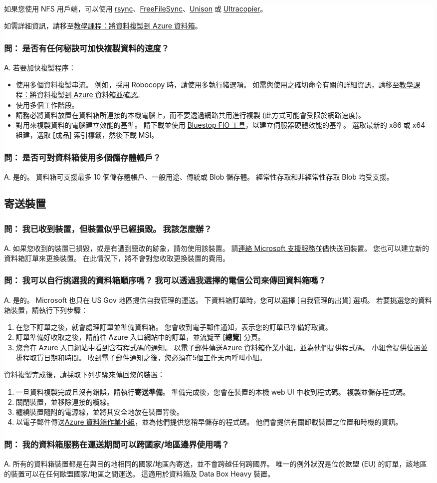 如果您使用 NFS 用戶端，可以使用 [rsync](https://rsync.samba.org/)、[FreeFileSync](https://www.freefilesync.org/)、[Unison](https://www.cis.upenn.edu/~bcpierce/unison/) 或 [Ultracopier](https://ultracopier.first-world.info/)。 

如需詳細資訊，請移至[教學課程：將資料複製到 Azure 資料箱](data-box-deploy-copy-data.md)。

### <a name="q-are-there-any-tips-to-speed-up-the-data-copy"></a>問： 是否有任何秘訣可加快複製資料的速度？
A.  若要加快複製程序：

- 使用多個資料複製串流。 例如，採用 Robocopy 時，請使用多執行緒選項。 如需與使用之確切命令有關的詳細資訊，請移至[教學課程：將資料複製到 Azure 資料箱並確認](data-box-deploy-copy-data.md)。
- 使用多個工作階段。
- 請務必將資料放置在資料箱所連接的本機電腦上，而不要透過網路共用進行複製 (此方式可能會受限於網路速度)。
- 對用來複製資料的電腦建立效能的基準。 請下載並使用 [Bluestop FIO 工具](https://ci.appveyor.com/project/axboe/fio)，以建立伺服器硬體效能的基準。 選取最新的 x86 或 x64 組建，選取 [成品] 索引標籤，然後下載 MSI。




### <a name="q-can-i-use-multiple-storage-accounts-with-data-box"></a>問： 是否可對資料箱使用多個儲存體帳戶？
A.  是的。 資料箱可支援最多 10 個儲存體帳戶、一般用途、傳統或 Blob 儲存體。 經常性存取和非經常性存取 Blob 均受支援。 


## <a name="ship-device"></a>寄送裝置

 

### <a name="q-my-device-was-delivered-but-the-device-seems-to-be-damaged-what-should-i-do"></a>問： 我已收到裝置，但裝置似乎已經損毀。 我該怎麼辦？
A. 如果您收到的裝置已損毀，或是有遭到竄改的跡象，請勿使用該裝置。 請[連絡 Microsoft 支援服務](data-box-disk-contact-microsoft-support.md)並儘快送回裝置。 您也可以建立新的資料箱訂單來更換裝置。 在此情況下，將不會對您收取更換裝置的費用。

### <a name="q-can-i-pick-up-my-data-box-order-myself-can-i-return-the-data-box-via-a-carrier-that-i-choose"></a>問： 我可以自行挑選我的資料箱順序嗎？ 我可以透過我選擇的電信公司來傳回資料箱嗎？
A. 是的。 Microsoft 也只在 US Gov 地區提供自我管理的運送。 下資料箱訂單時，您可以選擇 [自我管理的出貨] 選項。 若要挑選您的資料箱裝置，請執行下列步驟：
    
1. 在您下訂單之後，就會處理訂單並準備資料箱。 您會收到電子郵件通知，表示您的訂單已準備好取貨。 
2. 訂單準備好收取之後，請前往 Azure 入口網站中的訂單，並流覽至 [**總覽**] 分頁。 
3. 您會在 Azure 入口網站中看到含有程式碼的通知。 以電子郵件傳送[Azure 資料箱作業小組](mailto:adbops@microsoft.com)，並為他們提供程式碼。 小組會提供位置並排程取貨日期和時間。 收到電子郵件通知之後，您必須在5個工作天內呼叫小組。

資料複製完成後，請採取下列步驟來傳回您的裝置：

1. 一旦資料複製完成且沒有錯誤，請執行**寄送準備**。 準備完成後，您會在裝置的本機 web UI 中收到程式碼。 複製並儲存程式碼。
2. 關閉裝置，並移除連接的纜線。
3. 纏繞裝置隨附的電源線，並將其安全地放在裝置背後。
4. 以電子郵件傳送[Azure 資料箱作業小組](mailto:adbops@microsoft.com)，並為他們提供您稍早儲存的程式碼。 他們會提供有關卸載裝置之位置和時機的資訊。

### <a name="q-will-my-data-box-devices-cross-country-borders-during-shipping"></a>問： 我的資料箱服務在運送期間可以跨國家/地區邊界使用嗎？
A. 所有的資料箱裝置都是在與目的地相同的國家/地區內寄送，並不會跨越任何跨國界。 唯一的例外狀況是位於歐盟 (EU) 的訂單，該地區的裝置可以在任何歐盟國家/地區之間運送。 這適用於資料箱及 Data Box Heavy 裝置。
